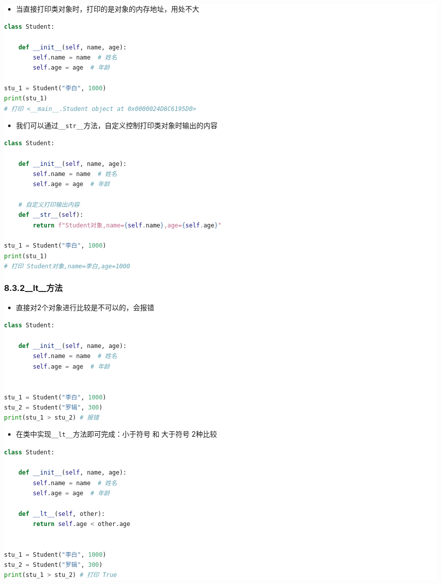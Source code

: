 - 当直接打印类对象时，打印的是对象的内存地址，用处不大

```py
class Student:

    def __init__(self, name, age):
        self.name = name  # 姓名
        self.age = age  # 年龄

stu_1 = Student("李白", 1000)
print(stu_1)
# 打印 <__main__.Student object at 0x0000024D8C6195D0>
```

- 我们可以通过`__str__`方法，自定义控制打印类对象时输出的内容

```py
class Student:

    def __init__(self, name, age):
        self.name = name  # 姓名
        self.age = age  # 年龄
        
	# 自定义打印输出内容
    def __str__(self):
        return f"Student对象,name={self.name},age={self.age}"

stu_1 = Student("李白", 1000)
print(stu_1)
# 打印 Student对象,name=李白,age=1000
```

### 8.3.2\__lt__方法

- 直接对2个对象进行比较是不可以的，会报错

```py
class Student:

    def __init__(self, name, age):
        self.name = name  # 姓名
        self.age = age  # 年龄


stu_1 = Student("李白", 1000)
stu_2 = Student("罗辑", 300)
print(stu_1 > stu_2) # 报错
```

- 在类中实现`__lt__`方法即可完成：小于符号 和 大于符号 2种比较

```py
class Student:

    def __init__(self, name, age):
        self.name = name  # 姓名
        self.age = age  # 年龄

    def __lt__(self, other):
        return self.age < other.age


stu_1 = Student("李白", 1000)
stu_2 = Student("罗辑", 300)
print(stu_1 > stu_2) # 打印 True
```
